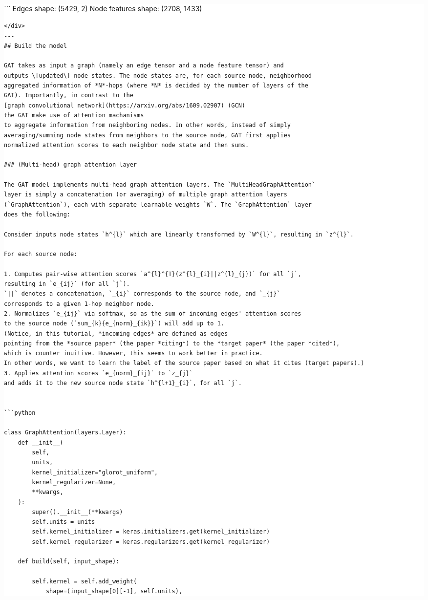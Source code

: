 <div class="k-default-codeblock">
```
Edges shape:		 (5429, 2)
Node features shape: (2708, 1433)

```
</div>
---
## Build the model

GAT takes as input a graph (namely an edge tensor and a node feature tensor) and
outputs \[updated\] node states. The node states are, for each source node, neighborhood
aggregated information of *N*-hops (where *N* is decided by the number of layers of the
GAT). Importantly, in contrast to the
[graph convolutional network](https://arxiv.org/abs/1609.02907) (GCN)
the GAT make use of attention machanisms
to aggregate information from neighboring nodes. In other words, instead of simply
averaging/summing node states from neighbors to the source node, GAT first applies
normalized attention scores to each neighbor node state and then sums.

### (Multi-head) graph attention layer

The GAT model implements multi-head graph attention layers. The `MultiHeadGraphAttention`
layer is simply a concatenation (or averaging) of multiple graph attention layers
(`GraphAttention`), each with separate learnable weights `W`. The `GraphAttention` layer
does the following:

Consider inputs node states `h^{l}` which are linearly transformed by `W^{l}`, resulting in `z^{l}`.

For each source node:

1. Computes pair-wise attention scores `a^{l}^{T}(z^{l}_{i}||z^{l}_{j})` for all `j`,
resulting in `e_{ij}` (for all `j`).
`||` denotes a concatenation, `_{i}` corresponds to the source node, and `_{j}`
corresponds to a given 1-hop neighbor node.
2. Normalizes `e_{ij}` via softmax, so as the sum of incoming edges' attention scores
to the source node (`sum_{k}{e_{norm}_{ik}}`) will add up to 1.
(Notice, in this tutorial, *incoming edges* are defined as edges
pointing from the *source paper* (the paper *citing*) to the *target paper* (the paper *cited*),
which is counter inuitive. However, this seems to work better in practice.
In other words, we want to learn the label of the source paper based on what it cites (target papers).)
3. Applies attention scores `e_{norm}_{ij}` to `z_{j}`
and adds it to the new source node state `h^{l+1}_{i}`, for all `j`.


```python

class GraphAttention(layers.Layer):
    def __init__(
        self,
        units,
        kernel_initializer="glorot_uniform",
        kernel_regularizer=None,
        **kwargs,
    ):
        super().__init__(**kwargs)
        self.units = units
        self.kernel_initializer = keras.initializers.get(kernel_initializer)
        self.kernel_regularizer = keras.regularizers.get(kernel_regularizer)

    def build(self, input_shape):

        self.kernel = self.add_weight(
            shape=(input_shape[0][-1], self.units),
```